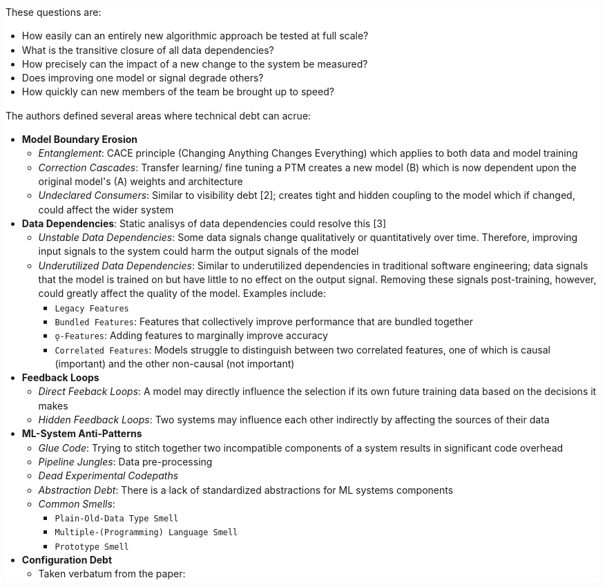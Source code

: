 These questions are:

- How easily can an entirely new algorithmic approach be tested at full scale?
- What is the transitive closure of all data dependencies?
- How precisely can the impact of a new change to the system be measured?
- Does improving one model or signal degrade others?
- How quickly can new members of the team be brought up to speed?

The authors defined several areas where technical debt can acrue:

- **Model Boundary Erosion**
  - *Entanglement*: CACE principle (Changing Anything Changes Everything) which
    applies to both data and model training
  - *Correction Cascades*: Transfer learning/ fine tuning a PTM creates a new
    model (B) which is now dependent upon the original model's (A) weights and
    architecture
  - *Undeclared Consumers*: Similar to visibility debt \[2\]; creates tight and
    hidden coupling to the model which if changed, could affect the wider system
- **Data Dependencies**: Static analisys of data dependencies could resolve this
  \[3\]
  - *Unstable Data Dependencies*: Some data signals change qualitatively or
    quantitatively over time. Therefore, improving input signals to the system
    could harm the output signals of the model
  - *Underutilized Data Dependencies*: Similar to underutilized dependencies in
    traditional software engineering; data signals that the model is trained on
    but have little to no effect on the output signal. Removing these signals
    post-training, however, could greatly affect the quality of the model.
    Examples include:
    - `Legacy Features`
    - `Bundled Features`: Features that collectively improve performance that
      are bundled together
    - `ǫ-Features`: Adding features to marginally improve accuracy
    - `Correlated Features`: Models struggle to distinguish between two
      correlated features, one of which is causal (important) and the other
      non-causal (not important)
- **Feedback Loops**
  - *Direct Feeback Loops*: A model may directly influence the selection if its
    own future training data based on the decisions it makes
  - *Hidden Feedback Loops*: Two systems may influence each other indirectly by
    affecting the sources of their data
- **ML-System Anti-Patterns**
  - *Glue Code*: Trying to stitch together two incompatible components of a
    system results in significant code overhead
  - *Pipeline Jungles*: Data pre-processing
  - *Dead Experimental Codepaths*
  - *Abstraction Debt*: There is a lack of standardized abstractions for ML
    systems components
  - *Common Smells*:
    - `Plain-Old-Data Type Smell`
    - `Multiple-(Programming) Language Smell`
    - `Prototype Smell`
- **Configuration Debt**
  - Taken verbatum from the paper:
